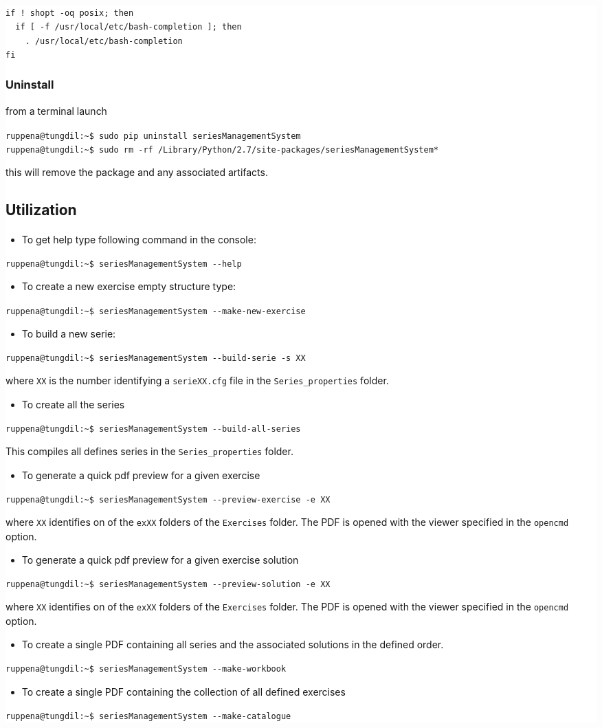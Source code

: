 ```
if ! shopt -oq posix; then
  if [ -f /usr/local/etc/bash-completion ]; then
    . /usr/local/etc/bash-completion
fi
```

### Uninstall
from a terminal launch
```
ruppena@tungdil:~$ sudo pip uninstall seriesManagementSystem
ruppena@tungdil:~$ sudo rm -rf /Library/Python/2.7/site-packages/seriesManagementSystem*
```
this will remove the package and any associated artifacts.

## Utilization

* To get help type following command in the console:
```
ruppena@tungdil:~$ seriesManagementSystem --help
```
* To create a new exercise empty structure type:
```
ruppena@tungdil:~$ seriesManagementSystem --make-new-exercise
```

* To build a new serie:
```
ruppena@tungdil:~$ seriesManagementSystem --build-serie -s XX
```
where `XX` is the number identifying a `serieXX.cfg` file in the `Series_properties` folder.

* To create all the series
```
ruppena@tungdil:~$ seriesManagementSystem --build-all-series
```
This compiles all defines series in the `Series_properties` folder.

* To generate a quick pdf preview for a given exercise
```
ruppena@tungdil:~$ seriesManagementSystem --preview-exercise -e XX
```
where `XX` identifies on of the `exXX` folders of the `Exercises` folder. The PDF is opened with the viewer specified in the `opencmd` option.

* To generate a quick pdf preview for a given exercise solution
```
ruppena@tungdil:~$ seriesManagementSystem --preview-solution -e XX
```
where `XX` identifies on of the `exXX` folders of the `Exercises` folder. The PDF is opened with the viewer specified in the `opencmd` option.

* To create a single PDF containing all series and the associated solutions in the defined order.
```
ruppena@tungdil:~$ seriesManagementSystem --make-workbook
```
* To create a single PDF containing the collection of all defined exercises
```
ruppena@tungdil:~$ seriesManagementSystem --make-catalogue
```
